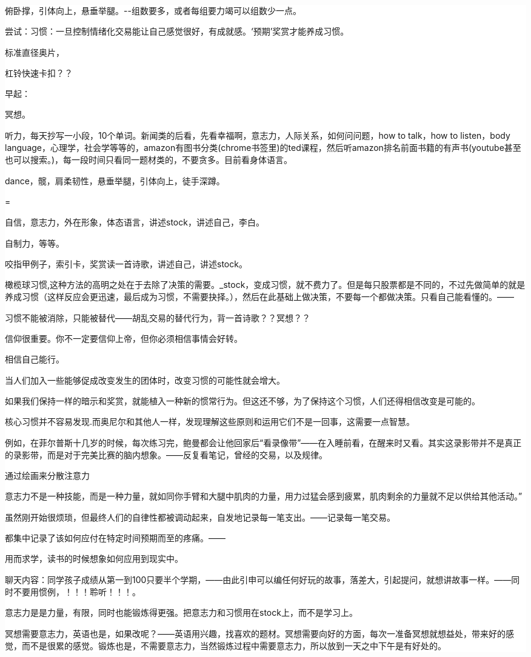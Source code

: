 俯卧撑，引体向上，悬垂举腿。--组数要多，或者每组要力竭可以组数少一点。

尝试：习惯：一旦控制情绪化交易能让自己感觉很好，有成就感。‘预期’奖赏才能养成习惯。

标准直径奥片，

杠铃快速卡扣？？

 

 

早起：

冥想。

听力，每天抄写一小段，10个单词。新闻类的后看，先看幸福啊，意志力，人际关系，如何问问题，how to talk，how to listen，body language，心理学，社会学等等的，amazon有图书分类(chrome书签里)的ted课程，然后听amazon排名前面书籍的有声书(youtube甚至也可以搜索。)，每一段时间只看同一题材类的，不要贪多。目前看身体语言。

dance，髋，肩柔韧性，悬垂举腿，引体向上，徒手深蹲。

=

自信，意志力，外在形象，体态语言，讲述stock，讲述自己，李白。

自制力，等等。

咬指甲例子，索引卡，奖赏读一首诗歌，讲述自己，讲述stock。

橄榄球习惯,这种方法的高明之处在于去除了决策的需要。_stock，变成习惯，就不费力了。但是每只股票都是不同的，不过先做简单的就是养成习惯（这样反应会更迅速，最后成为习惯，不需要抉择。），然后在此基础上做决策，不要每一个都做决策。只看自己能看懂的。——

习惯不能被消除，只能被替代——胡乱交易的替代行为，背一首诗歌？？冥想？？

信仰很重要。你不一定要信仰上帝，但你必须相信事情会好转。

相信自己能行。

当人们加入一些能够促成改变发生的团体时，改变习惯的可能性就会增大。

如果我们保持一样的暗示和奖赏，就能植入一种新的惯常行为。但这还不够，为了保持这个习惯，人们还得相信改变是可能的。

核心习惯并不容易发现.而奥尼尔和其他人一样，发现理解这些原则和运用它们不是一回事，这需要一点智慧。

 

例如，在菲尔普斯十几岁的时候，每次练习完，鲍曼都会让他回家后“看录像带”——在入睡前看，在醒来时又看。其实这录影带并不是真正的录影带，而是对于完美比赛的脑内想象。——反复看笔记，曾经的交易，以及规律。

通过绘画来分散注意力

意志力不是一种技能，而是一种力量，就如同你手臂和大腿中肌肉的力量，用力过猛会感到疲累，肌肉剩余的力量就不足以供给其他活动。”

虽然刚开始很烦琐，但最终人们的自律性都被调动起来，自发地记录每一笔支出。——记录每一笔交易。

都集中记录了该如何应付在特定时间预期而至的疼痛。——

用而求学，读书的时候想象如何应用到现实中。

聊天内容：同学孩子成绩从第一到100只要半个学期，——由此引申可以编任何好玩的故事，落差大，引起提问，就想讲故事一样。——同时不要用惯例，！！！聆听！！！。

意志力是是力量，有限，同时也能锻炼得更强。把意志力和习惯用在stock上，而不是学习上。

冥想需要意志力，英语也是，如果改呢？——英语用兴趣，找喜欢的题材。冥想需要向好的方面，每次一准备冥想就想益处，带来好的感觉，而不是很累的感觉。锻炼也是，不需要意志力，当然锻炼过程中需要意志力，所以放到一天之中下午是有好处的。
